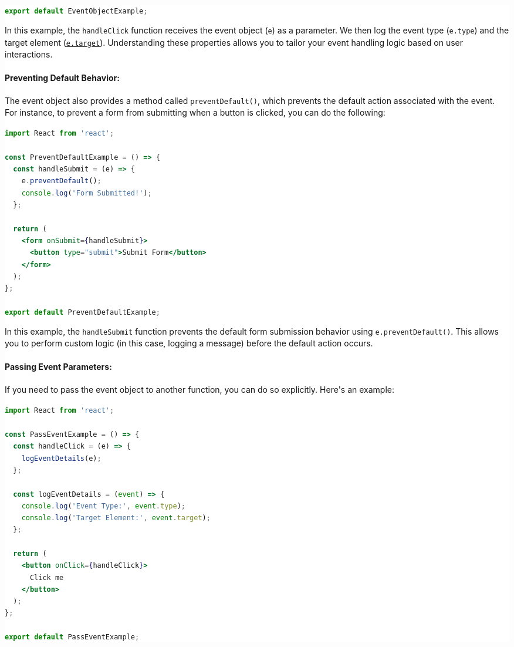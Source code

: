 ```jsx
export default EventObjectExample;
```

In this example, the `handleClick` function receives the event object (`e`) as a parameter. We then log the event type (`e.type`) and the target element ([`e.target`](http://e.target)). Understanding these properties allows you to tailor your event handling logic based on user interactions.

#### **Preventing Default Behavior:**

The event object also provides a method called `preventDefault()`, which prevents the default action associated with the event. For instance, to prevent a form from submitting when a button is clicked, you can do the following:

```jsx
import React from 'react';

const PreventDefaultExample = () => {
  const handleSubmit = (e) => {
    e.preventDefault();
    console.log('Form Submitted!');
  };

  return (
    <form onSubmit={handleSubmit}>
      <button type="submit">Submit Form</button>
    </form>
  );
};

export default PreventDefaultExample;
```

In this example, the `handleSubmit` function prevents the default form submission behavior using `e.preventDefault()`. This allows you to perform custom logic (in this case, logging a message) before the default action occurs.

#### **Passing Event Parameters:**

If you need to pass the event object to another function, you can do so explicitly. Here's an example:

```jsx
import React from 'react';

const PassEventExample = () => {
  const handleClick = (e) => {
    logEventDetails(e);
  };

  const logEventDetails = (event) => {
    console.log('Event Type:', event.type);
    console.log('Target Element:', event.target);
  };

  return (
    <button onClick={handleClick}>
      Click me
    </button>
  );
};

export default PassEventExample;
```
